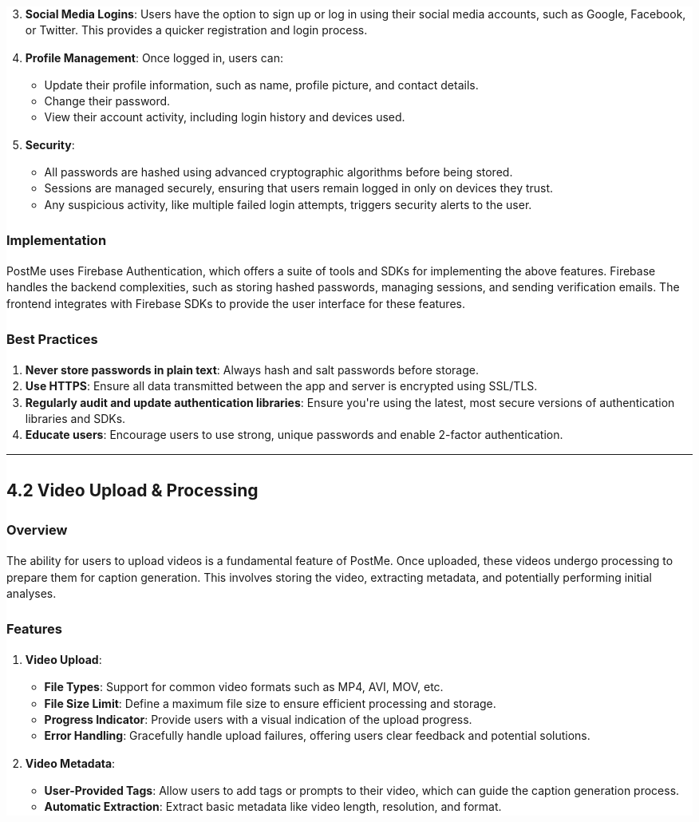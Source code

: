 3. **Social Media Logins**: Users have the option to sign up or log in using their social media accounts, such as Google, Facebook, or Twitter. This provides a quicker registration and login process.

4. **Profile Management**: Once logged in, users can:
   - Update their profile information, such as name, profile picture, and contact details.
   - Change their password.
   - View their account activity, including login history and devices used.

5. **Security**:
   - All passwords are hashed using advanced cryptographic algorithms before being stored.
   - Sessions are managed securely, ensuring that users remain logged in only on devices they trust.
   - Any suspicious activity, like multiple failed login attempts, triggers security alerts to the user.

### Implementation

PostMe uses Firebase Authentication, which offers a suite of tools and SDKs for implementing the above features. Firebase handles the backend complexities, such as storing hashed passwords, managing sessions, and sending verification emails. The frontend integrates with Firebase SDKs to provide the user interface for these features.

### Best Practices

1. **Never store passwords in plain text**: Always hash and salt passwords before storage.
2. **Use HTTPS**: Ensure all data transmitted between the app and server is encrypted using SSL/TLS.
3. **Regularly audit and update authentication libraries**: Ensure you're using the latest, most secure versions of authentication libraries and SDKs.
4. **Educate users**: Encourage users to use strong, unique passwords and enable 2-factor authentication.

---

## 4.2 Video Upload & Processing

### Overview

The ability for users to upload videos is a fundamental feature of PostMe. Once uploaded, these videos undergo processing to prepare them for caption generation. This involves storing the video, extracting metadata, and potentially performing initial analyses.

### Features

1. **Video Upload**:
   - **File Types**: Support for common video formats such as MP4, AVI, MOV, etc.
   - **File Size Limit**: Define a maximum file size to ensure efficient processing and storage.
   - **Progress Indicator**: Provide users with a visual indication of the upload progress.
   - **Error Handling**: Gracefully handle upload failures, offering users clear feedback and potential solutions.

2. **Video Metadata**:
   - **User-Provided Tags**: Allow users to add tags or prompts to their video, which can guide the caption generation process.
   - **Automatic Extraction**: Extract basic metadata like video length, resolution, and format.
